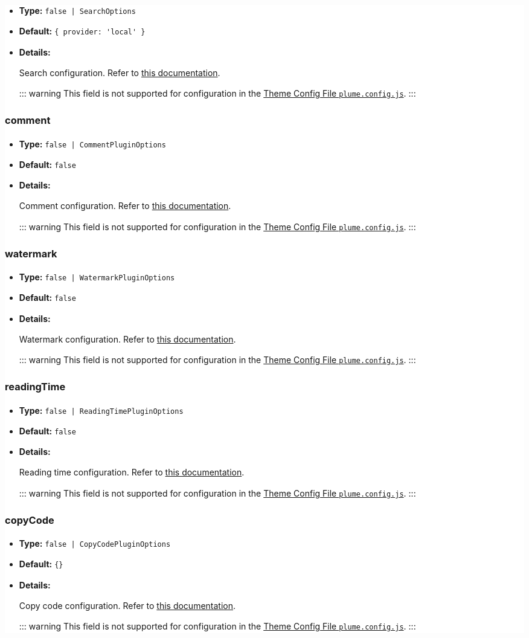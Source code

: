 - **Type:** `false | SearchOptions`
- **Default:** `{ provider: 'local' }`
- **Details:**

  Search configuration. Refer to [this documentation](../guide/features/search.md).

  ::: warning This field is not supported for configuration in the [Theme Config File `plume.config.js`](./intro.md#theme-config-file).
  :::

### comment <Badge type="tip" text="1.0.0-rc.136 +" />

- **Type:** `false | CommentPluginOptions`
- **Default:** `false`
- **Details:**

  Comment configuration. Refer to [this documentation](../guide/features/comments.md).

  ::: warning This field is not supported for configuration in the [Theme Config File `plume.config.js`](./intro.md#theme-config-file).
  :::

### watermark <Badge type="tip" text="1.0.0-rc.136 +" />

- **Type:** `false | WatermarkPluginOptions`
- **Default:** `false`
- **Details:**

  Watermark configuration. Refer to [this documentation](../guide/features/watermark.md).

  ::: warning This field is not supported for configuration in the [Theme Config File `plume.config.js`](./intro.md#theme-config-file).
  :::

### readingTime <Badge type="tip" text="1.0.0-rc.136 +" />

- **Type:** `false | ReadingTimePluginOptions`
- **Default:** `false`
- **Details:**

  Reading time configuration. Refer to [this documentation](./plugins/reading-time.md).

  ::: warning This field is not supported for configuration in the [Theme Config File `plume.config.js`](./intro.md#theme-config-file).
  :::

### copyCode <Badge type="tip" text="1.0.0-rc.136 +" />

- **Type:** `false | CopyCodePluginOptions`
- **Default:** `{}`
- **Details:**

  Copy code configuration. Refer to [this documentation](../guide/code/copy-code.md).

  ::: warning This field is not supported for configuration in the [Theme Config File `plume.config.js`](./intro.md#theme-config-file).
  :::
